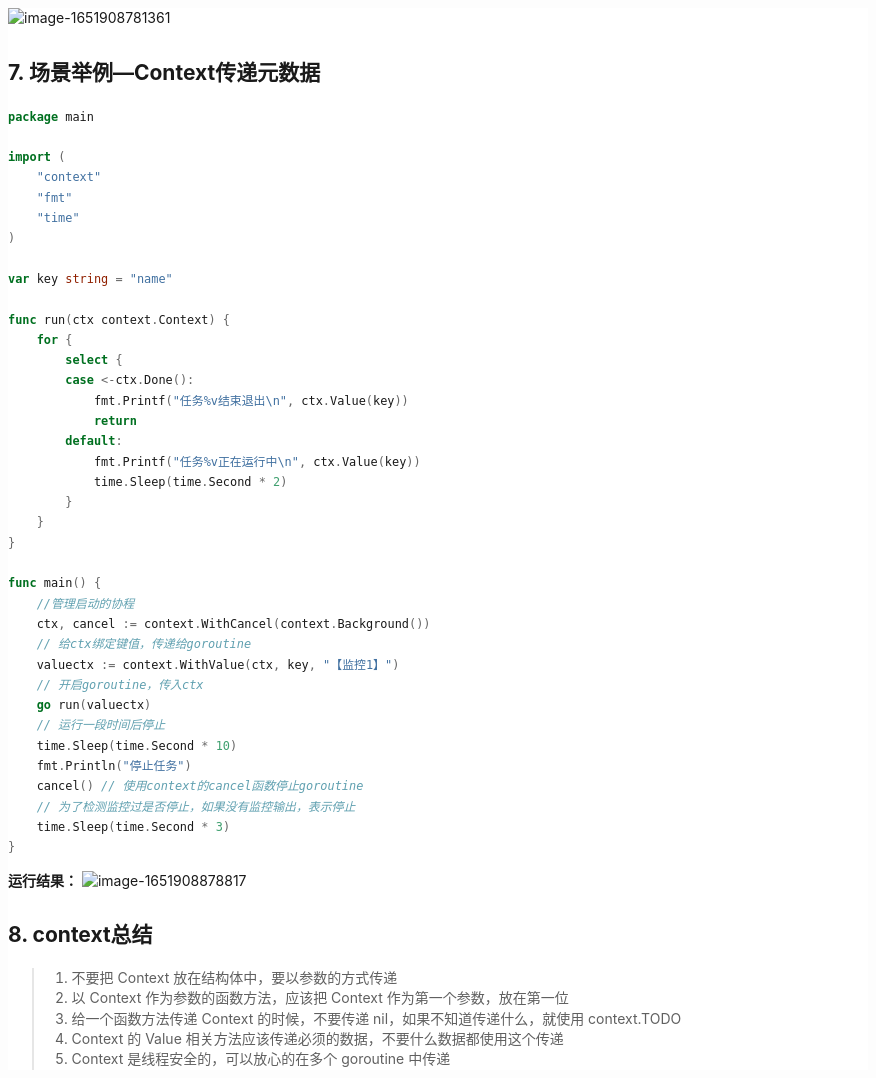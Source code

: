 ![image-1651908781361](/upload/2022/05/image-1651908781361.png)

## 7. 场景举例—Context传递元数据
```go
package main
 
import (
    "context"
    "fmt"
    "time"
)
 
var key string = "name"
 
func run(ctx context.Context) {
    for {
        select {
        case <-ctx.Done():
            fmt.Printf("任务%v结束退出\n", ctx.Value(key))
            return
        default:
            fmt.Printf("任务%v正在运行中\n", ctx.Value(key))
            time.Sleep(time.Second * 2)
        }
    }
}
 
func main() {
    //管理启动的协程
    ctx, cancel := context.WithCancel(context.Background())
    // 给ctx绑定键值，传递给goroutine
    valuectx := context.WithValue(ctx, key, "【监控1】")
    // 开启goroutine，传入ctx
    go run(valuectx)
    // 运行一段时间后停止
    time.Sleep(time.Second * 10)
    fmt.Println("停止任务")
    cancel() // 使用context的cancel函数停止goroutine
    // 为了检测监控过是否停止，如果没有监控输出，表示停止
    time.Sleep(time.Second * 3)
}
```
**运行结果：** 
![image-1651908878817](/upload/2022/05/image-1651908878817.png)

## 8. context总结

> 1. 不要把 Context 放在结构体中，要以参数的方式传递
> 2. 以 Context 作为参数的函数方法，应该把 Context 作为第一个参数，放在第一位
>3. 给一个函数方法传递 Context 的时候，不要传递 nil，如果不知道传递什么，就使用 context.TODO
>4. Context 的 Value 相关方法应该传递必须的数据，不要什么数据都使用这个传递
>5. Context 是线程安全的，可以放心的在多个 goroutine 中传递
